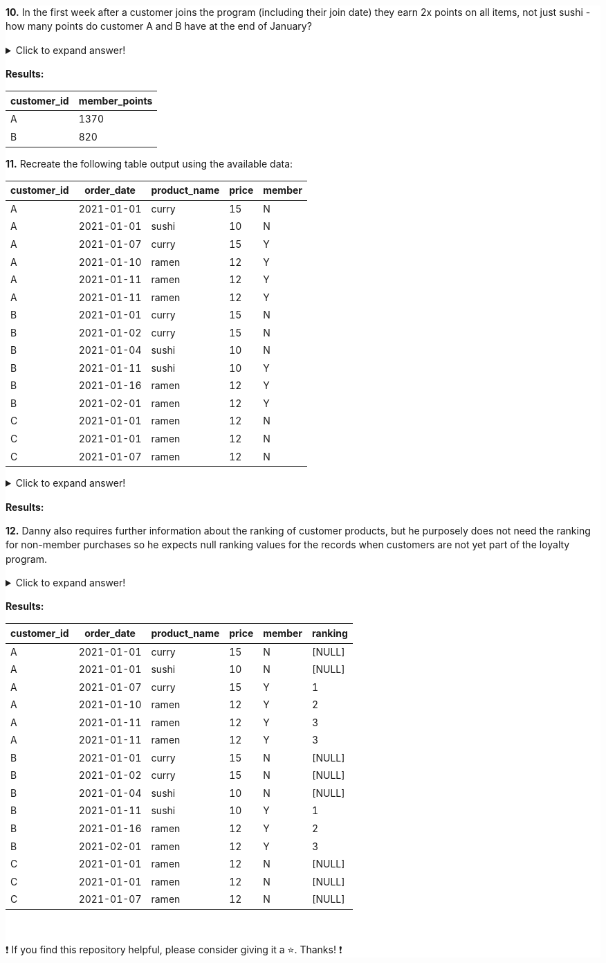 **10.**  In the first week after a customer joins the program (including their join date) they earn 2x points on all items, not just sushi - how many points do customer A and B have at the end of January?

<details><summary>Click to expand answer!</summary></details>

**Results:**

customer_id|member_points|
-----------|-------------|
A          |         1370|
B          |          820|

**11.**  Recreate the following table output using the available data:

customer_id|order_date|product_name|price |member|
-----------|----------|------------|------|------|
A          |2021-01-01|curry       |    15|N     |
A          |2021-01-01|sushi       |    10|N     |
A          |2021-01-07|curry       |    15|Y     |
A          |2021-01-10|ramen       |    12|Y     |
A          |2021-01-11|ramen       |    12|Y     |
A          |2021-01-11|ramen       |    12|Y     |
B          |2021-01-01|curry       |    15|N     |
B          |2021-01-02|curry       |    15|N     |
B          |2021-01-04|sushi       |    10|N     |
B          |2021-01-11|sushi       |    10|Y     |
B          |2021-01-16|ramen       |    12|Y     |
B          |2021-02-01|ramen       |    12|Y     |
C          |2021-01-01|ramen       |    12|N     |
C          |2021-01-01|ramen       |    12|N     |
C          |2021-01-07|ramen       |    12|N     |

<details><summary>Click to expand answer!</summary></details>

**Results:**

**12.**  Danny also requires further information about the ranking of customer products, but he purposely does not need the ranking for non-member purchases so he expects null ranking values for the records when customers are not yet part of the loyalty program.

<details><summary>Click to expand answer!</summary></details>

**Results:**

customer_id|order_date|product_name|price |member|ranking|
-----------|----------|------------|------|------|-------|
A          |2021-01-01|curry       |    15|N     | [NULL]|
A          |2021-01-01|sushi       |    10|N     | [NULL]|
A          |2021-01-07|curry       |    15|Y     |      1|
A          |2021-01-10|ramen       |    12|Y     |      2|
A          |2021-01-11|ramen       |    12|Y     |      3|
A          |2021-01-11|ramen       |    12|Y     |      3|
B          |2021-01-01|curry       |    15|N     | [NULL]|
B          |2021-01-02|curry       |    15|N     | [NULL]|
B          |2021-01-04|sushi       |    10|N     | [NULL]|
B          |2021-01-11|sushi       |    10|Y     |      1|
B          |2021-01-16|ramen       |    12|Y     |      2|
B          |2021-02-01|ramen       |    12|Y     |      3|
C          |2021-01-01|ramen       |    12|N     | [NULL]|
C          |2021-01-01|ramen       |    12|N     | [NULL]|
C          |2021-01-07|ramen       |    12|N     | [NULL]|

<br />

:exclamation: If you find this repository helpful, please consider giving it a :star:. Thanks! :exclamation:
